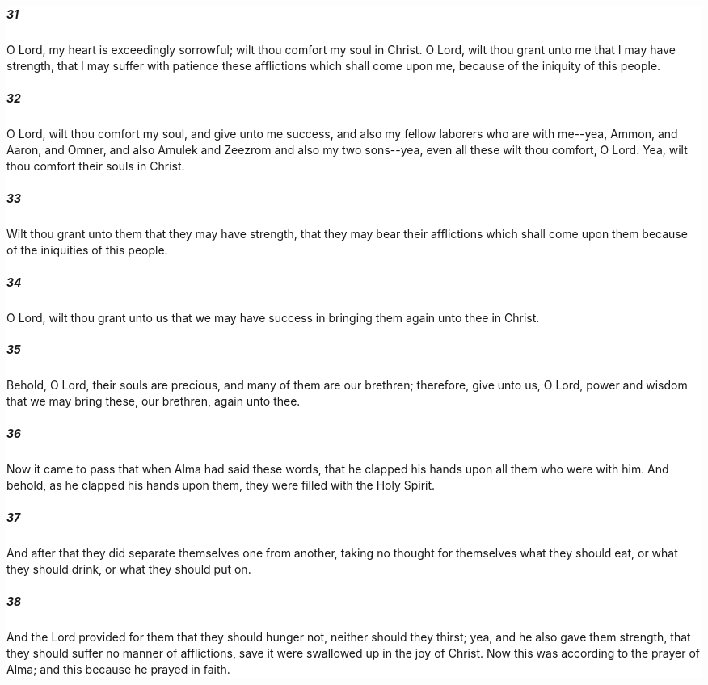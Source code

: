 ##### 31

O Lord, my heart is exceedingly sorrowful; wilt thou comfort my soul in Christ. O Lord, wilt thou grant unto me that I may have strength, that I may suffer with patience these afflictions which shall come upon me, because of the iniquity of this people.

##### 32

O Lord, wilt thou comfort my soul, and give unto me success, and also my fellow laborers who are with me--yea, Ammon, and Aaron, and Omner, and also Amulek and Zeezrom and also my two sons--yea, even all these wilt thou comfort, O Lord. Yea, wilt thou comfort their souls in Christ.

##### 33

Wilt thou grant unto them that they may have strength, that they may bear their afflictions which shall come upon them because of the iniquities of this people.

##### 34

O Lord, wilt thou grant unto us that we may have success in bringing them again unto thee in Christ.

##### 35

Behold, O Lord, their souls are precious, and many of them are our brethren; therefore, give unto us, O Lord, power and wisdom that we may bring these, our brethren, again unto thee.

##### 36

Now it came to pass that when Alma had said these words, that he clapped his hands upon all them who were with him. And behold, as he clapped his hands upon them, they were filled with the Holy Spirit.

##### 37

And after that they did separate themselves one from another, taking no thought for themselves what they should eat, or what they should drink, or what they should put on.

##### 38

And the Lord provided for them that they should hunger not, neither should they thirst; yea, and he also gave them strength, that they should suffer no manner of afflictions, save it were swallowed up in the joy of Christ. Now this was according to the prayer of Alma; and this because he prayed in faith.

